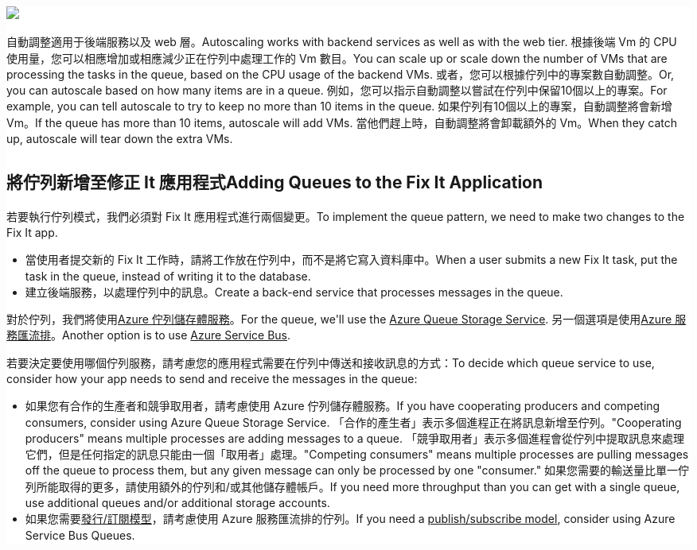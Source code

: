 ![](queue-centric-work-pattern/_static/image3.png)

<span data-ttu-id="2c3df-171">自動調整適用于後端服務以及 web 層。</span><span class="sxs-lookup"><span data-stu-id="2c3df-171">Autoscaling works with backend services as well as with the web tier.</span></span> <span data-ttu-id="2c3df-172">根據後端 Vm 的 CPU 使用量，您可以相應增加或相應減少正在佇列中處理工作的 Vm 數目。</span><span class="sxs-lookup"><span data-stu-id="2c3df-172">You can scale up or scale down the number of VMs that are processing the tasks in the queue, based on the CPU usage of the backend VMs.</span></span> <span data-ttu-id="2c3df-173">或者，您可以根據佇列中的專案數自動調整。</span><span class="sxs-lookup"><span data-stu-id="2c3df-173">Or, you can autoscale based on how many items are in a queue.</span></span> <span data-ttu-id="2c3df-174">例如，您可以指示自動調整以嘗試在佇列中保留10個以上的專案。</span><span class="sxs-lookup"><span data-stu-id="2c3df-174">For example, you can tell autoscale to try to keep no more than 10 items in the queue.</span></span> <span data-ttu-id="2c3df-175">如果佇列有10個以上的專案，自動調整將會新增 Vm。</span><span class="sxs-lookup"><span data-stu-id="2c3df-175">If the queue has more than 10 items, autoscale will add VMs.</span></span> <span data-ttu-id="2c3df-176">當他們趕上時，自動調整將會卸載額外的 Vm。</span><span class="sxs-lookup"><span data-stu-id="2c3df-176">When they catch up, autoscale will tear down the extra VMs.</span></span>

## <a name="adding-queues-to-the-fix-it-application"></a><span data-ttu-id="2c3df-177">將佇列新增至修正 It 應用程式</span><span class="sxs-lookup"><span data-stu-id="2c3df-177">Adding Queues to the Fix It Application</span></span>

<span data-ttu-id="2c3df-178">若要執行佇列模式，我們必須對 Fix It 應用程式進行兩個變更。</span><span class="sxs-lookup"><span data-stu-id="2c3df-178">To implement the queue pattern, we need to make two changes to the Fix It app.</span></span>

- <span data-ttu-id="2c3df-179">當使用者提交新的 Fix It 工作時，請將工作放在佇列中，而不是將它寫入資料庫中。</span><span class="sxs-lookup"><span data-stu-id="2c3df-179">When a user submits a new Fix It task, put the task in the queue, instead of writing it to the database.</span></span>
- <span data-ttu-id="2c3df-180">建立後端服務，以處理佇列中的訊息。</span><span class="sxs-lookup"><span data-stu-id="2c3df-180">Create a back-end service that processes messages in the queue.</span></span>

<span data-ttu-id="2c3df-181">對於佇列，我們將使用[Azure 佇列儲存體服務](https://www.windowsazure.com/develop/net/how-to-guides/queue-service/)。</span><span class="sxs-lookup"><span data-stu-id="2c3df-181">For the queue, we'll use the [Azure Queue Storage Service](https://www.windowsazure.com/develop/net/how-to-guides/queue-service/).</span></span> <span data-ttu-id="2c3df-182">另一個選項是使用[Azure 服務匯流排](https://docs.microsoft.com/azure/service-bus/)。</span><span class="sxs-lookup"><span data-stu-id="2c3df-182">Another option is to use [Azure Service Bus](https://docs.microsoft.com/azure/service-bus/).</span></span>

<span data-ttu-id="2c3df-183">若要決定要使用哪個佇列服務，請考慮您的應用程式需要在佇列中傳送和接收訊息的方式：</span><span class="sxs-lookup"><span data-stu-id="2c3df-183">To decide which queue service to use, consider how your app needs to send and receive the messages in the queue:</span></span>

- <span data-ttu-id="2c3df-184">如果您有合作的生產者和競爭取用者，請考慮使用 Azure 佇列儲存體服務。</span><span class="sxs-lookup"><span data-stu-id="2c3df-184">If you have cooperating producers and competing consumers, consider using Azure Queue Storage Service.</span></span> <span data-ttu-id="2c3df-185">「合作的產生者」表示多個進程正在將訊息新增至佇列。</span><span class="sxs-lookup"><span data-stu-id="2c3df-185">"Cooperating producers" means multiple processes are adding messages to a queue.</span></span> <span data-ttu-id="2c3df-186">「競爭取用者」表示多個進程會從佇列中提取訊息來處理它們，但是任何指定的訊息只能由一個「取用者」處理。</span><span class="sxs-lookup"><span data-stu-id="2c3df-186">"Competing consumers" means multiple processes are pulling messages off the queue to process them, but any given message can only be processed by one "consumer."</span></span> <span data-ttu-id="2c3df-187">如果您需要的輸送量比單一佇列所能取得的更多，請使用額外的佇列和/或其他儲存體帳戶。</span><span class="sxs-lookup"><span data-stu-id="2c3df-187">If you need more throughput than you can get with a single queue, use additional queues and/or additional storage accounts.</span></span>
- <span data-ttu-id="2c3df-188">如果您需要[發行/訂閱模型](http://en.wikipedia.org/wiki/Publish/subscribe)，請考慮使用 Azure 服務匯流排的佇列。</span><span class="sxs-lookup"><span data-stu-id="2c3df-188">If you need a [publish/subscribe model](http://en.wikipedia.org/wiki/Publish/subscribe), consider using Azure Service Bus Queues.</span></span>

